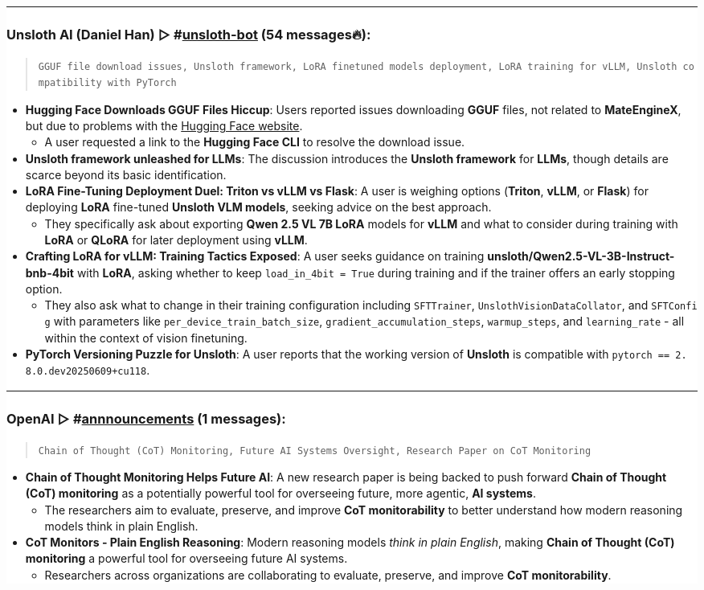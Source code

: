 
  

---


### **Unsloth AI (Daniel Han) ▷ #[unsloth-bot](https://discord.com/channels/1179035537009545276/1390899684834410536/1394523165455159337)** (54 messages🔥): 

> `GGUF file download issues, Unsloth framework, LoRA finetuned models deployment, LoRA training for vLLM, Unsloth compatibility with PyTorch` 


- ****Hugging Face** Downloads **GGUF** Files Hiccup**: Users reported issues downloading **GGUF** files, not related to **MateEngineX**, but due to problems with the [Hugging Face website](https://huggingface.co/).
   - A user requested a link to the **Hugging Face CLI** to resolve the download issue.
- **Unsloth framework unleashed for LLMs**: The discussion introduces the **Unsloth framework** for **LLMs**, though details are scarce beyond its basic identification.
- ****LoRA** Fine-Tuning Deployment Duel: **Triton** vs **vLLM** vs **Flask****: A user is weighing options (**Triton**, **vLLM**, or **Flask**) for deploying **LoRA** fine-tuned **Unsloth VLM models**, seeking advice on the best approach.
   - They specifically ask about exporting **Qwen 2.5 VL 7B LoRA** models for **vLLM** and what to consider during training with **LoRA** or **QLoRA** for later deployment using **vLLM**.
- **Crafting **LoRA** for **vLLM**: Training Tactics Exposed**: A user seeks guidance on training **unsloth/Qwen2.5-VL-3B-Instruct-bnb-4bit** with **LoRA**, asking whether to keep `load_in_4bit = True` during training and if the trainer offers an early stopping option.
   - They also ask what to change in their training configuration including `SFTTrainer`, `UnslothVisionDataCollator`, and `SFTConfig` with parameters like `per_device_train_batch_size`, `gradient_accumulation_steps`, `warmup_steps`, and `learning_rate` - all within the context of vision finetuning.
- ****PyTorch** Versioning Puzzle for **Unsloth****: A user reports that the working version of **Unsloth** is compatible with `pytorch == 2.8.0.dev20250609+cu118`.


  

---


### **OpenAI ▷ #[annnouncements](https://discord.com/channels/974519864045756446/977259063052234752/1394716432146894889)** (1 messages): 

> `Chain of Thought (CoT) Monitoring, Future AI Systems Oversight, Research Paper on CoT Monitoring` 


- **Chain of Thought Monitoring Helps Future AI**: A new research paper is being backed to push forward **Chain of Thought (CoT) monitoring** as a potentially powerful tool for overseeing future, more agentic, **AI systems**.
   - The researchers aim to evaluate, preserve, and improve **CoT monitorability** to better understand how modern reasoning models think in plain English.
- **CoT Monitors - Plain English Reasoning**: Modern reasoning models *think in plain English*, making **Chain of Thought (CoT) monitoring** a powerful tool for overseeing future AI systems.
   - Researchers across organizations are collaborating to evaluate, preserve, and improve **CoT monitorability**.
